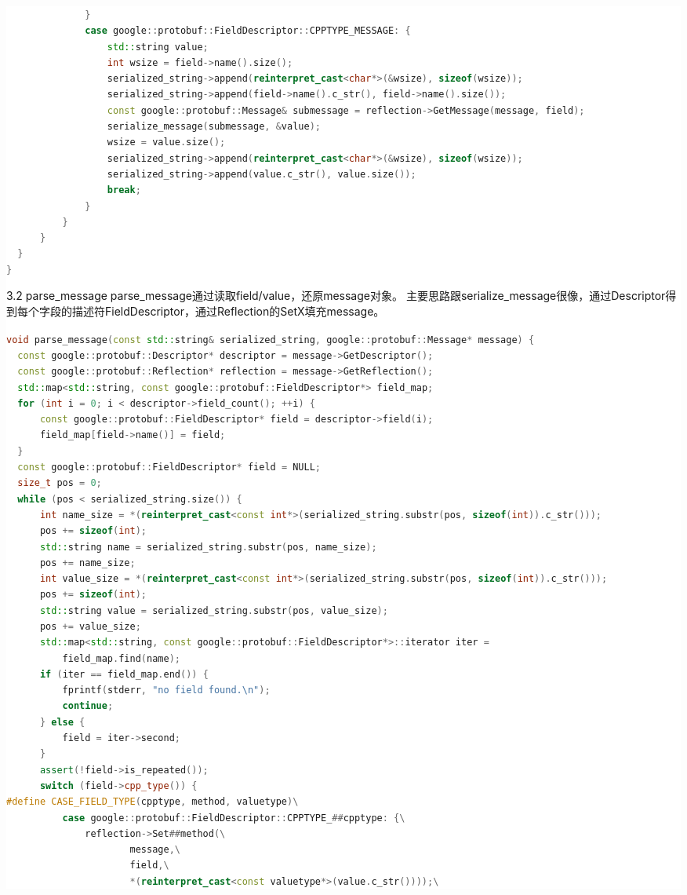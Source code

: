 ```cpp
              }
              case google::protobuf::FieldDescriptor::CPPTYPE_MESSAGE: {
                  std::string value;
                  int wsize = field->name().size();
                  serialized_string->append(reinterpret_cast<char*>(&wsize), sizeof(wsize));
                  serialized_string->append(field->name().c_str(), field->name().size());
                  const google::protobuf::Message& submessage = reflection->GetMessage(message, field);
                  serialize_message(submessage, &value);
                  wsize = value.size();
                  serialized_string->append(reinterpret_cast<char*>(&wsize), sizeof(wsize));
                  serialized_string->append(value.c_str(), value.size());
                  break;
              }
          }
      }
  }
}
```

3.2 parse_message
 parse_message通过读取field/value，还原message对象。
 主要思路跟serialize_message很像，通过Descriptor得到每个字段的描述符FieldDescriptor，通过Reflection的SetX填充message。



```cpp
void parse_message(const std::string& serialized_string, google::protobuf::Message* message) {
  const google::protobuf::Descriptor* descriptor = message->GetDescriptor();
  const google::protobuf::Reflection* reflection = message->GetReflection();
  std::map<std::string, const google::protobuf::FieldDescriptor*> field_map;
  for (int i = 0; i < descriptor->field_count(); ++i) {
      const google::protobuf::FieldDescriptor* field = descriptor->field(i);
      field_map[field->name()] = field;
  }
  const google::protobuf::FieldDescriptor* field = NULL;
  size_t pos = 0;
  while (pos < serialized_string.size()) {
      int name_size = *(reinterpret_cast<const int*>(serialized_string.substr(pos, sizeof(int)).c_str()));
      pos += sizeof(int);
      std::string name = serialized_string.substr(pos, name_size);
      pos += name_size;
      int value_size = *(reinterpret_cast<const int*>(serialized_string.substr(pos, sizeof(int)).c_str()));
      pos += sizeof(int);
      std::string value = serialized_string.substr(pos, value_size);
      pos += value_size;
      std::map<std::string, const google::protobuf::FieldDescriptor*>::iterator iter =
          field_map.find(name);
      if (iter == field_map.end()) {
          fprintf(stderr, "no field found.\n");
          continue;
      } else {
          field = iter->second;
      }
      assert(!field->is_repeated());
      switch (field->cpp_type()) {
#define CASE_FIELD_TYPE(cpptype, method, valuetype)\
          case google::protobuf::FieldDescriptor::CPPTYPE_##cpptype: {\
              reflection->Set##method(\
                      message,\
                      field,\
                      *(reinterpret_cast<const valuetype*>(value.c_str())));\
```